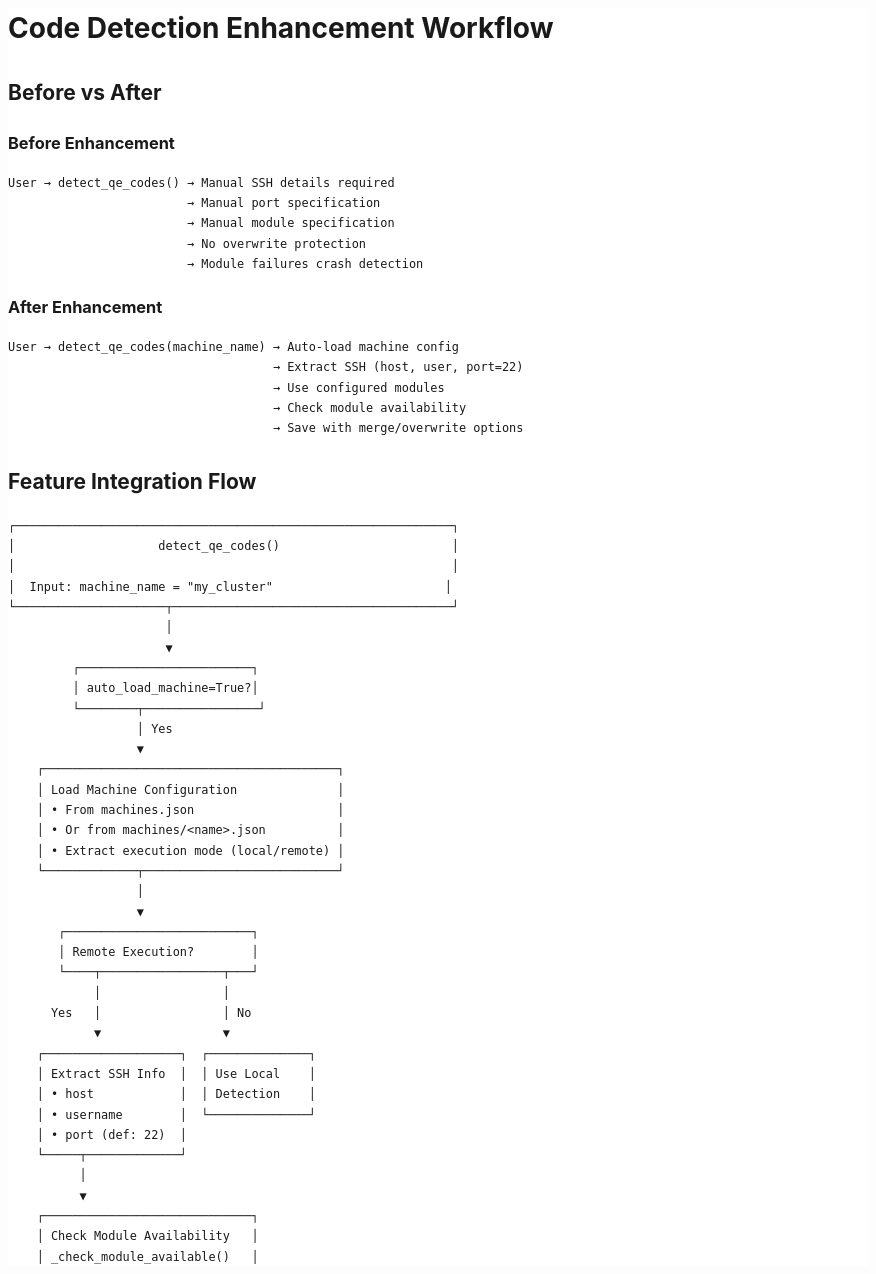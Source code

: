 # Code Detection Enhancement Workflow

## Before vs After

### Before Enhancement
```
User → detect_qe_codes() → Manual SSH details required
                         → Manual port specification
                         → Manual module specification
                         → No overwrite protection
                         → Module failures crash detection
```

### After Enhancement
```
User → detect_qe_codes(machine_name) → Auto-load machine config
                                     → Extract SSH (host, user, port=22)
                                     → Use configured modules
                                     → Check module availability
                                     → Save with merge/overwrite options
```

## Feature Integration Flow

```
┌─────────────────────────────────────────────────────────────┐
│                    detect_qe_codes()                        │
│                                                             │
│  Input: machine_name = "my_cluster"                        │
└─────────────────────┬───────────────────────────────────────┘
                      │
                      ▼
         ┌────────────────────────┐
         │ auto_load_machine=True?│
         └────────┬────────────────┘
                  │ Yes
                  ▼
    ┌─────────────────────────────────────────┐
    │ Load Machine Configuration              │
    │ • From machines.json                    │
    │ • Or from machines/<name>.json          │
    │ • Extract execution mode (local/remote) │
    └─────────────┬───────────────────────────┘
                  │
                  ▼
       ┌──────────────────────────┐
       │ Remote Execution?        │
       └────┬─────────────────┬───┘
            │                 │
      Yes   │                 │ No
            ▼                 ▼
    ┌───────────────────┐  ┌──────────────┐
    │ Extract SSH Info  │  │ Use Local    │
    │ • host            │  │ Detection    │
    │ • username        │  └──────────────┘
    │ • port (def: 22)  │
    └─────┬─────────────┘
          │
          ▼
    ┌─────────────────────────────┐
    │ Check Module Availability   │
    │ _check_module_available()   │
```